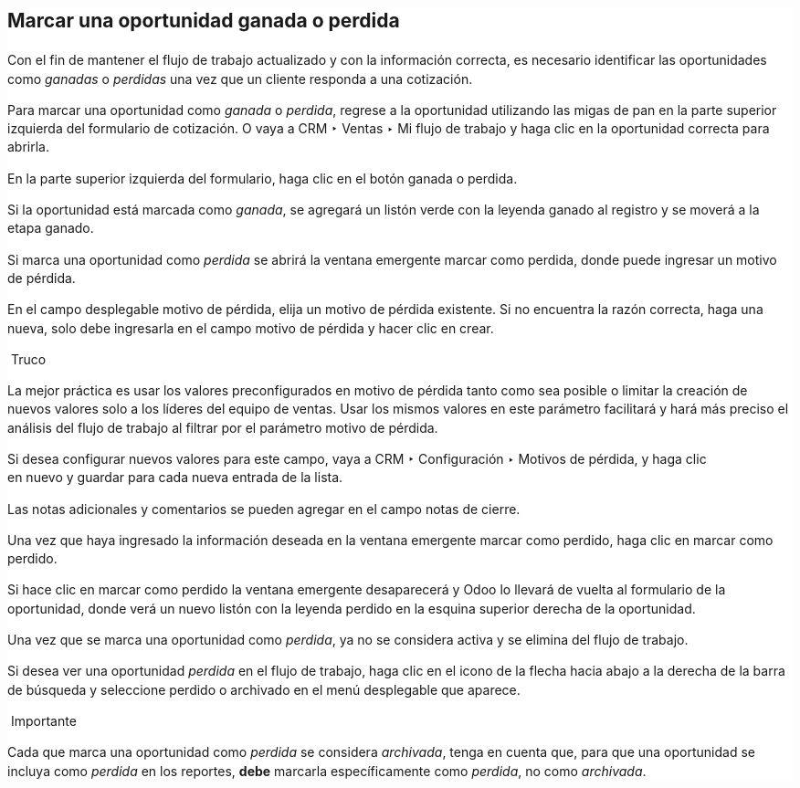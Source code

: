 ## Marcar una oportunidad ganada o perdida[](https://www.odoo.com/documentation/17.0/es/applications/sales/crm/acquire_leads/send_quotes.html#mark-an-opportunity-won-or-lost "Enlazar permanentemente con este título")

Con el fin de mantener el flujo de trabajo actualizado y con la información correcta, es necesario identificar las oportunidades como _ganadas_ o _perdidas_ una vez que un cliente responda a una cotización.

Para marcar una oportunidad como _ganada_ o _perdida_, regrese a la oportunidad utilizando las migas de pan en la parte superior izquierda del formulario de cotización. O vaya a CRM ‣ Ventas ‣ Mi flujo de trabajo y haga clic en la oportunidad correcta para abrirla.

En la parte superior izquierda del formulario, haga clic en el botón ganada o perdida.

Si la oportunidad está marcada como _ganada_, se agregará un listón verde con la leyenda ganado al registro y se moverá a la etapa ganado.

Si marca una oportunidad como _perdida_ se abrirá la ventana emergente marcar como perdida, donde puede ingresar un motivo de pérdida.

En el campo desplegable motivo de pérdida, elija un motivo de pérdida existente. Si no encuentra la razón correcta, haga una nueva, solo debe ingresarla en el campo motivo de pérdida y hacer clic en crear.

 Truco

La mejor práctica es usar los valores preconfigurados en motivo de pérdida tanto como sea posible o limitar la creación de nuevos valores solo a los líderes del equipo de ventas. Usar los mismos valores en este parámetro facilitará y hará más preciso el análisis del flujo de trabajo al filtrar por el parámetro motivo de pérdida.

Si desea configurar nuevos valores para este campo, vaya a CRM ‣ Configuración ‣ Motivos de pérdida, y haga clic en nuevo y guardar para cada nueva entrada de la lista.

Las notas adicionales y comentarios se pueden agregar en el campo notas de cierre.

Una vez que haya ingresado la información deseada en la ventana emergente marcar como perdido, haga clic en marcar como perdido.

Si hace clic en marcar como perdido la ventana emergente desaparecerá y Odoo lo llevará de vuelta al formulario de la oportunidad, donde verá un nuevo listón con la leyenda perdido en la esquina superior derecha de la oportunidad.

Una vez que se marca una oportunidad como _perdida_, ya no se considera activa y se elimina del flujo de trabajo.

Si desea ver una oportunidad _perdida_ en el flujo de trabajo, haga clic en el icono de la flecha hacia abajo a la derecha de la barra de búsqueda y seleccione perdido o archivado en el menú desplegable que aparece.

 Importante

Cada que marca una oportunidad como _perdida_ se considera _archivada_, tenga en cuenta que, para que una oportunidad se incluya como _perdida_ en los reportes, **debe** marcarla específicamente como _perdida_, no como _archivada_.
